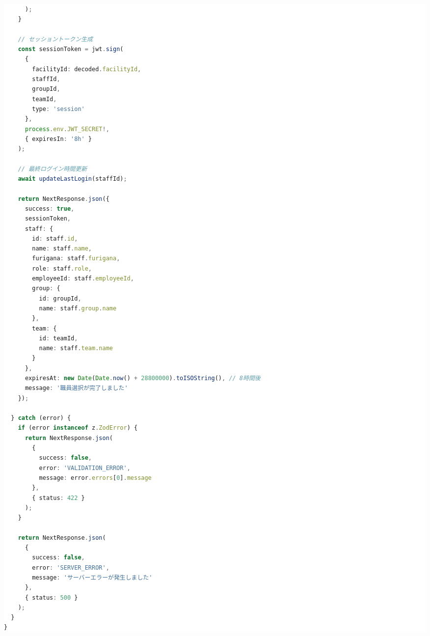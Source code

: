 ```typescript
      );
    }
    
    // セッショントークン生成
    const sessionToken = jwt.sign(
      { 
        facilityId: decoded.facilityId,
        staffId,
        groupId,
        teamId,
        type: 'session'
      },
      process.env.JWT_SECRET!,
      { expiresIn: '8h' }
    );
    
    // 最終ログイン時間更新
    await updateLastLogin(staffId);
    
    return NextResponse.json({
      success: true,
      sessionToken,
      staff: {
        id: staff.id,
        name: staff.name,
        furigana: staff.furigana,
        role: staff.role,
        employeeId: staff.employeeId,
        group: {
          id: groupId,
          name: staff.group.name
        },
        team: {
          id: teamId,
          name: staff.team.name
        }
      },
      expiresAt: new Date(Date.now() + 28800000).toISOString(), // 8時間後
      message: '職員選択が完了しました'
    });
    
  } catch (error) {
    if (error instanceof z.ZodError) {
      return NextResponse.json(
        { 
          success: false, 
          error: 'VALIDATION_ERROR',
          message: error.errors[0].message 
        },
        { status: 422 }
      );
    }
    
    return NextResponse.json(
      { 
        success: false, 
        error: 'SERVER_ERROR',
        message: 'サーバーエラーが発生しました' 
      },
      { status: 500 }
    );
  }
}
```